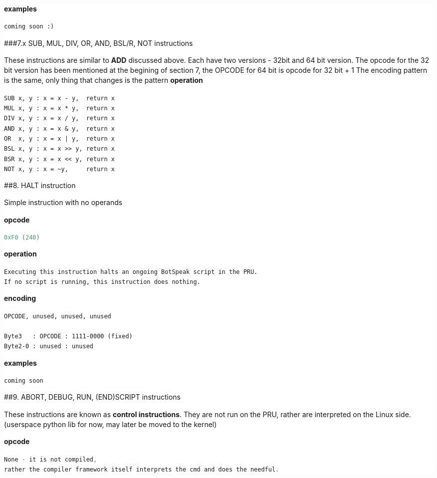 **examples**
```
coming soon :)
```

###7.x SUB, MUL, DIV, OR, AND, BSL/R, NOT instructions

These instructions are similar to **ADD** discussed above. Each have two versions - 32bit and 64 bit version. 
The opcode for the 32 bit version has been mentioned at the begining of section 7, the OPCODE for 64 bit is opcode for 32 bit + 1
The encoding pattern is the same, only thing that changes is the pattern
**operation**
```
SUB x, y : x = x - y,  return x
MUL x, y : x = x * y,  return x
DIV x, y : x = x / y,  return x
AND x, y : x = x & y,  return x
OR  x, y : x = x | y,  return x
BSL x, y : x = x >> y, return x
BSR x, y : x = x << y, return x
NOT x, y : x = ~y,     return x
```

##8. HALT instruction

Simple instruction with no operands

**opcode**
```c
0xF0 (240)
```

**operation**
```
Executing this instruction halts an ongoing BotSpeak script in the PRU. 
If no script is running, this instruction does nothing.
```

**encoding**
```
OPCODE, unused, unused, unused

Byte3   : OPCODE : 1111-0000 (fixed)
Byte2-0 : unused : unused
```

**examples**
```
coming soon
```

##9. ABORT, DEBUG, RUN, (END)SCRIPT instructions

These instructions are known as **control instructions**. They are not run on the PRU, rather are interpreted on the Linux side. (userspace python lib for now, may later be moved to the kernel)

**opcode**
```c
None - it is not compiled, 
rather the compiler framework itself interprets the cmd and does the needful.
```
